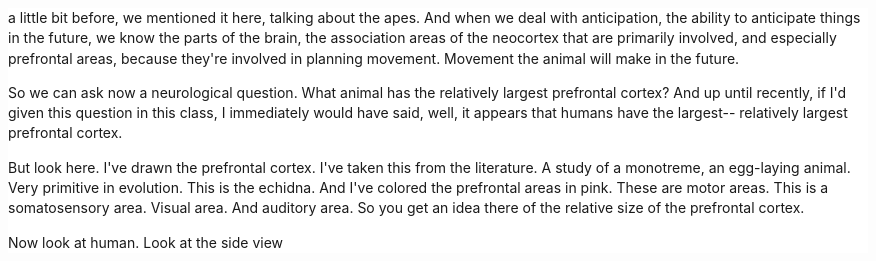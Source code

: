   <span m='977640'>a</span> <span m='977680'>little</span> <span m='977900'>bit</span>
  <span m='978150'>before,</span> <span m='980630'>we</span> <span m='981180'>mentioned</span>
  <span m='981680'>it</span> <span m='981760'>here,</span> <span m='982070'>talking</span>
  <span m='982420'>about</span> <span m='982700'>the</span> <span m='982860'>apes.</span>
  <span m='984790'>And</span> <span m='985110'>when</span> <span m='985440'>we</span>
  <span m='985630'>deal</span> <span m='986070'>with</span> <span m='986330'>anticipation,</span>
  <span m='986795'>the</span> <span m='987260'>ability</span> <span m='987790'>to</span>
  <span m='987950'>anticipate</span> <span m='988580'>things</span> <span m='988900'>in</span>
  <span m='988960'>the</span> <span m='989030'>future,</span> <span m='990140'>we</span>
  <span m='990320'>know</span> <span m='990740'>the</span> <span m='990890'>parts</span>
  <span m='991370'>of</span> <span m='991480'>the</span> <span m='991540'>brain,</span>
  <span m='993090'>the</span> <span m='993160'>association</span> <span m='994140'>areas</span>
  <span m='994300'>of the</span> <span m='994660'>neocortex</span> <span m='995440'>that</span>
  <span m='995540'>are</span> <span m='995650'>primarily</span> <span m='996240'>involved,</span>
  <span m='996530'>and</span> <span m='996820'>especially</span> <span m='998390'>prefrontal</span>
  <span m='998950'>areas,</span> <span m='999470'>because</span> <span m='999770'>they're</span>
  <span m='999960'>involved</span> <span m='1000490'>in</span> <span m='1001280'>planning</span>
  <span m='1001670'>movement.</span> <span m='1003580'>Movement</span> <span m='1004420'>the</span>
  <span m='1004530'>animal</span> <span m='1004900'>will</span> <span m='1005170'>make</span>
  <span m='1005530'>in</span> <span m='1005630'>the</span> <span m='1005730'>future.</span>
  </p><p><span m='1007490'>So</span> <span m='1007880'>we</span> <span m='1008050'>can</span>
  <span m='1008230'>ask</span> <span m='1008790'>now</span> <span m='1009240'>a</span>
  <span m='1009320'>neurological</span> <span m='1010060'>question.</span> <span m='1010810'>What</span>
  <span m='1011090'>animal</span> <span m='1011850'>has</span> <span m='1012130'>the</span>
  <span m='1012670'>relatively</span> <span m='1013430'>largest</span> <span m='1014410'>prefrontal</span>
  <span m='1014910'>cortex?</span> <span m='1017340'>And</span> <span m='1017480'>up</span>
  <span m='1017620'>until</span> <span m='1017890'>recently,</span> <span m='1018640'>if</span>
  <span m='1018830'>I'd</span> <span m='1018920'>given</span> <span m='1019300'>this</span>
  <span m='1019520'>question</span> <span m='1020290'>in</span> <span m='1020450'>this</span>
  <span m='1020660'>class,</span> <span m='1021100'>I</span> <span m='1021200'>immediately</span>
  <span m='1021780'>would</span> <span m='1021900'>have</span> <span m='1022010'>said,</span>
  <span m='1022300'>well,</span> <span m='1022850'>it</span> <span m='1022950'>appears</span>
  <span m='1023310'>that</span> <span m='1023400'>humans</span> <span m='1023920'>have</span>
  <span m='1024170'>the</span> <span m='1024250'>largest--</span> <span m='1025099'>relatively</span>
  <span m='1025730'>largest</span> <span m='1026230'>prefrontal</span> <span m='1026740'>cortex.</span>
  </p><p><span m='1030250'>But</span> <span m='1031410'>look</span> <span m='1031660'>here.</span>
  <span m='1033970'>I've</span> <span m='1034180'>drawn</span> <span m='1034540'>the</span>
  <span m='1034670'>prefrontal</span> <span m='1035220'>cortex.</span> <span m='1035810'>I've</span>
  <span m='1037460'>taken</span> <span m='1037800'>this</span> <span m='1038040'>from
  the</span> <span m='1038310'>literature.</span> <span m='1038720'>A</span> <span
  m='1039130'>study</span> <span m='1039770'>of</span> <span m='1040030'>a</span>
  <span m='1040109'>monotreme,</span> <span m='1041290'>an</span> <span m='1041560'>egg-laying</span>
  <span m='1042119'>animal.</span> <span m='1043829'>Very</span> <span m='1044079'>primitive</span>
  <span m='1044540'>in</span> <span m='1044640'>evolution.</span> <span m='1045819'>This</span>
  <span m='1045990'>is</span> <span m='1046109'>the</span> <span m='1046260'>echidna.</span>
  <span m='1047760'>And</span> <span m='1048044'>I've</span> <span m='1049600'>colored</span>
  <span m='1049950'>the</span> <span m='1050140'>prefrontal</span> <span m='1050820'>areas</span>
  <span m='1051600'>in</span> <span m='1051810'>pink.</span> <span m='1055930'>These</span>
  <span m='1056080'>are</span> <span m='1056160'>motor</span> <span m='1056540'>areas.</span>
  <span m='1058960'>This</span> <span m='1059190'>is</span> <span m='1059370'>a</span>
  <span m='1059440'>somatosensory</span> <span m='1060460'>area.</span> <span m='1061510'>Visual</span>
  <span m='1061970'>area.</span> <span m='1062990'>And</span> <span m='1063210'>auditory</span>
  <span m='1063880'>area.</span> <span m='1066910'>So</span> <span m='1067160'>you</span>
  <span m='1067260'>get</span> <span m='1067420'>an</span> <span m='1067550'>idea</span>
  <span m='1068020'>there</span> <span m='1068300'>of</span> <span m='1068430'>the</span>
  <span m='1068560'>relative</span> <span m='1069060'>size</span> <span m='1069430'>of</span>
  <span m='1069510'>the</span> <span m='1069600'>prefrontal</span> <span m='1070130'>cortex.</span>
  </p><p><span m='1070690'>Now</span> <span m='1070840'>look</span> <span m='1071070'>at</span>
  <span m='1071140'>human.</span> <span m='1072410'>Look</span> <span m='1072580'>at</span>
  <span m='1072660'>the</span> <span m='1072770'>side</span> <span m='1073140'>view</span>